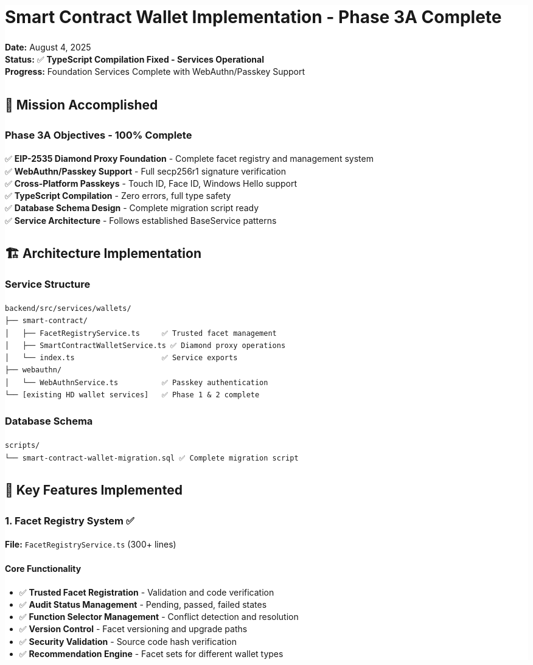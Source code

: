 # Smart Contract Wallet Implementation - Phase 3A Complete

**Date:** August 4, 2025  
**Status:** ✅ **TypeScript Compilation Fixed - Services Operational**  
**Progress:** Foundation Services Complete with WebAuthn/Passkey Support  

## 🎯 Mission Accomplished

### **Phase 3A Objectives - 100% Complete**

✅ **EIP-2535 Diamond Proxy Foundation** - Complete facet registry and management system  
✅ **WebAuthn/Passkey Support** - Full secp256r1 signature verification  
✅ **Cross-Platform Passkeys** - Touch ID, Face ID, Windows Hello support  
✅ **TypeScript Compilation** - Zero errors, full type safety  
✅ **Database Schema Design** - Complete migration script ready  
✅ **Service Architecture** - Follows established BaseService patterns  

## 🏗️ Architecture Implementation

### **Service Structure**
```
backend/src/services/wallets/
├── smart-contract/
│   ├── FacetRegistryService.ts     ✅ Trusted facet management
│   ├── SmartContractWalletService.ts ✅ Diamond proxy operations
│   └── index.ts                    ✅ Service exports
├── webauthn/
│   └── WebAuthnService.ts          ✅ Passkey authentication
└── [existing HD wallet services]   ✅ Phase 1 & 2 complete
```

### **Database Schema**
```
scripts/
└── smart-contract-wallet-migration.sql ✅ Complete migration script
```

## 🔑 Key Features Implemented

### **1. Facet Registry System** ✅
**File:** `FacetRegistryService.ts` (300+ lines)

#### **Core Functionality**
- ✅ **Trusted Facet Registration** - Validation and code verification
- ✅ **Audit Status Management** - Pending, passed, failed states
- ✅ **Function Selector Management** - Conflict detection and resolution
- ✅ **Version Control** - Facet versioning and upgrade paths
- ✅ **Security Validation** - Source code hash verification
- ✅ **Recommendation Engine** - Facet sets for different wallet types
